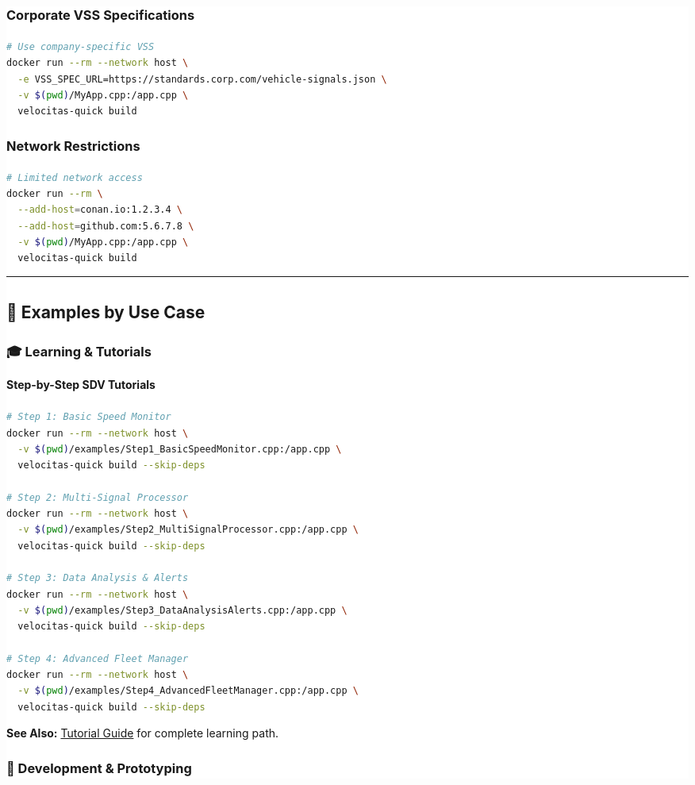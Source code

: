 ### **Corporate VSS Specifications**
```bash
# Use company-specific VSS
docker run --rm --network host \
  -e VSS_SPEC_URL=https://standards.corp.com/vehicle-signals.json \
  -v $(pwd)/MyApp.cpp:/app.cpp \
  velocitas-quick build
```

### **Network Restrictions**
```bash
# Limited network access
docker run --rm \
  --add-host=conan.io:1.2.3.4 \
  --add-host=github.com:5.6.7.8 \
  -v $(pwd)/MyApp.cpp:/app.cpp \
  velocitas-quick build
```

---

## 🎯 Examples by Use Case

### **🎓 Learning & Tutorials**

#### **Step-by-Step SDV Tutorials**
```bash
# Step 1: Basic Speed Monitor
docker run --rm --network host \
  -v $(pwd)/examples/Step1_BasicSpeedMonitor.cpp:/app.cpp \
  velocitas-quick build --skip-deps

# Step 2: Multi-Signal Processor
docker run --rm --network host \
  -v $(pwd)/examples/Step2_MultiSignalProcessor.cpp:/app.cpp \
  velocitas-quick build --skip-deps

# Step 3: Data Analysis & Alerts
docker run --rm --network host \
  -v $(pwd)/examples/Step3_DataAnalysisAlerts.cpp:/app.cpp \
  velocitas-quick build --skip-deps

# Step 4: Advanced Fleet Manager
docker run --rm --network host \
  -v $(pwd)/examples/Step4_AdvancedFleetManager.cpp:/app.cpp \
  velocitas-quick build --skip-deps
```

**See Also:** [Tutorial Guide](examples/TUTORIAL_GUIDE.md) for complete learning path.

### **🔬 Development & Prototyping**
